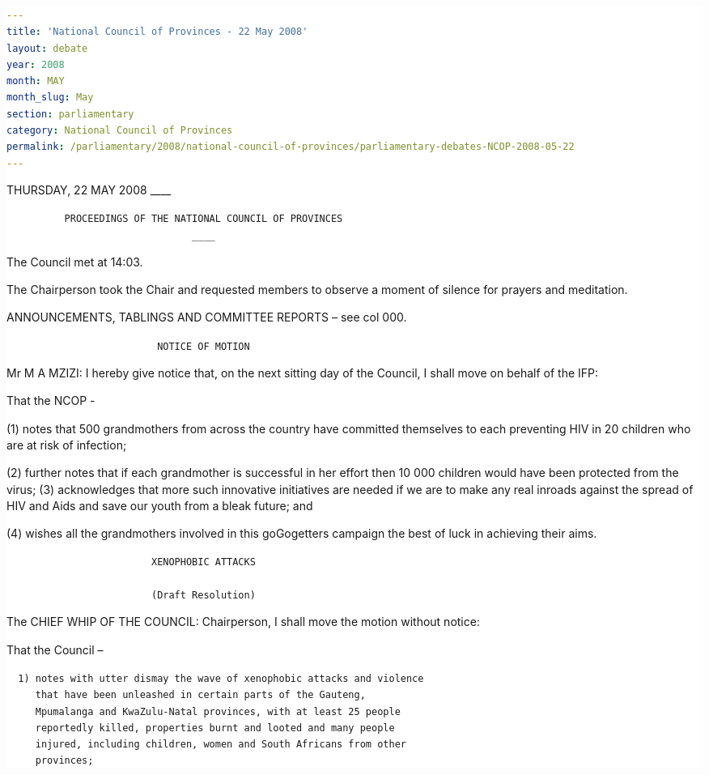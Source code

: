 ```yaml
---
title: 'National Council of Provinces - 22 May 2008'
layout: debate
year: 2008
month: MAY
month_slug: May
section: parliamentary
category: National Council of Provinces
permalink: /parliamentary/2008/national-council-of-provinces/parliamentary-debates-NCOP-2008-05-22
---
```


THURSDAY, 22 MAY 2008
                                    ____

              PROCEEDINGS OF THE NATIONAL COUNCIL OF PROVINCES
                                    ____

The Council met at 14:03.

The Chairperson took the Chair and requested members to observe a moment of
silence for prayers and meditation.

ANNOUNCEMENTS, TABLINGS AND COMMITTEE REPORTS – see col 000.

                              NOTICE OF MOTION

Mr M A MZIZI: I hereby give notice that, on the next sitting day of the
Council, I shall move on behalf of the IFP:

   That the NCOP -


  (1) notes that 500 grandmothers from across the country have committed
       themselves to each preventing HIV in 20 children who are at risk of
       infection;


  (2) further notes that if each grandmother is successful in her effort
       then 10 000 children would have been protected from the virus;
  (3) acknowledges that more such innovative initiatives are needed if we
       are to make any real inroads against the spread of HIV and Aids and
       save our youth from a bleak future; and


  (4) wishes all the grandmothers involved in this goGogetters campaign the
       best of luck in achieving their aims.

                             XENOPHOBIC ATTACKS

                             (Draft Resolution)

The CHIEF WHIP OF THE COUNCIL: Chairperson, I shall move the motion without
notice:

   That the Council –

      1) notes with utter dismay the wave of xenophobic attacks and violence
         that have been unleashed in certain parts of the Gauteng,
         Mpumalanga and KwaZulu-Natal provinces, with at least 25 people
         reportedly killed, properties burnt and looted and many people
         injured, including children, women and South Africans from other
         provinces;
